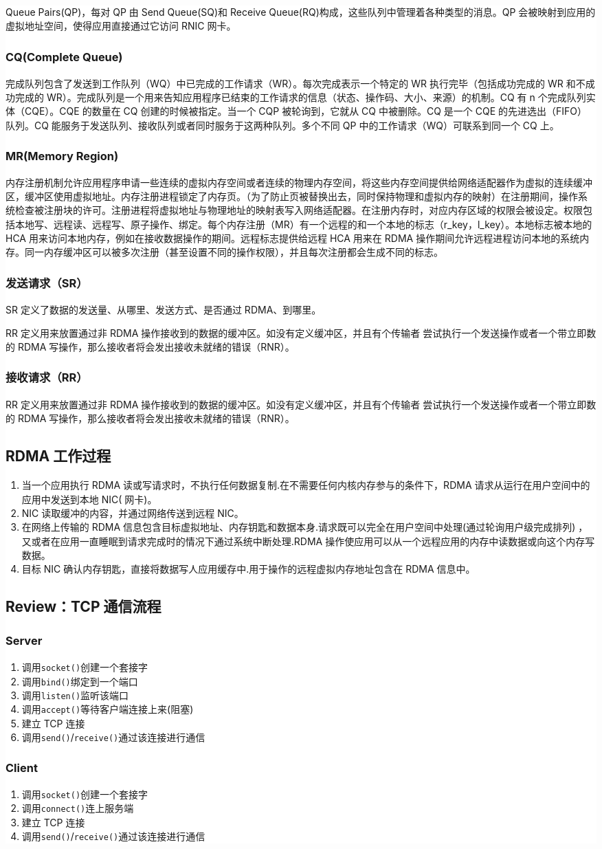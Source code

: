 Queue Pairs(QP)，每对 QP 由 Send Queue(SQ)和 Receive Queue(RQ)构成，这些队列中管理着各种类型的消息。QP 会被映射到应用的虚拟地址空间，使得应用直接通过它访问 RNIC 网卡。

### CQ(Complete Queue)

完成队列包含了发送到工作队列（WQ）中已完成的工作请求（WR）。每次完成表示一个特定的 WR 执行完毕（包括成功完成的 WR 和不成功完成的 WR）。完成队列是一个用来告知应用程序已结束的工作请求的信息（状态、操作码、大小、来源）的机制。CQ 有 n 个完成队列实体（CQE）。CQE 的数量在 CQ 创建的时候被指定。当一个 CQP 被轮询到，它就从 CQ 中被删除。CQ 是一个 CQE 的先进选出（FIFO）队列。CQ 能服务于发送队列、接收队列或者同时服务于这两种队列。多个不同 QP 中的工作请求（WQ）可联系到同一个 CQ 上。

### MR(Memory Region)

内存注册机制允许应用程序申请一些连续的虚拟内存空间或者连续的物理内存空间，将这些内存空间提供给网络适配器作为虚拟的连续缓冲区，缓冲区使用虚拟地址。内存注册进程锁定了内存页。（为了防止页被替换出去，同时保持物理和虚拟内存的映射）在注册期间，操作系统检查被注册块的许可。注册进程将虚拟地址与物理地址的映射表写入网络适配器。在注册内存时，对应内存区域的权限会被设定。权限包括本地写、远程读、远程写、原子操作、绑定。每个内存注册（MR）有一个远程的和一个本地的标志（r_key，l_key）。本地标志被本地的 HCA 用来访问本地内存，例如在接收数据操作的期间。远程标志提供给远程 HCA 用来在 RDMA 操作期间允许远程进程访问本地的系统内存。同一内存缓冲区可以被多次注册（甚至设置不同的操作权限），并且每次注册都会生成不同的标志。

### 发送请求（SR）

SR 定义了数据的发送量、从哪里、发送方式、是否通过 RDMA、到哪里。

RR 定义用来放置通过非 RDMA 操作接收到的数据的缓冲区。如没有定义缓冲区，并且有个传输者 尝试执行一个发送操作或者一个带立即数的 RDMA 写操作，那么接收者将会发出接收未就绪的错误（RNR）。

### 接收请求（RR）

RR 定义用来放置通过非 RDMA 操作接收到的数据的缓冲区。如没有定义缓冲区，并且有个传输者 尝试执行一个发送操作或者一个带立即数的 RDMA 写操作，那么接收者将会发出接收未就绪的错误（RNR）。

## RDMA 工作过程

1. 当一个应用执行 RDMA 读或写请求时，不执行任何数据复制.在不需要任何内核内存参与的条件下，RDMA 请求从运行在用户空间中的应用中发送到本地 NIC( 网卡)。
2. NIC 读取缓冲的内容，并通过网络传送到远程 NIC。
3. 在网络上传输的 RDMA 信息包含目标虚拟地址、内存钥匙和数据本身.请求既可以完全在用户空间中处理(通过轮询用户级完成排列) ，又或者在应用一直睡眠到请求完成时的情况下通过系统中断处理.RDMA 操作使应用可以从一个远程应用的内存中读数据或向这个内存写数据。
4. 目标 NIC 确认内存钥匙，直接将数据写人应用缓存中.用于操作的远程虚拟内存地址包含在 RDMA 信息中。

## Review：TCP 通信流程

### Server

1. 调用`socket()`创建一个套接字
2. 调用`bind()`绑定到一个端口
3. 调用`listen()`监听该端口
4. 调用`accept()`等待客户端连接上来(阻塞)
5. 建立 TCP 连接
6. 调用`send()`/`receive()`通过该连接进行通信

### Client

1. 调用`socket()`创建一个套接字
2. 调用`connect()`连上服务端
3. 建立 TCP 连接
4. 调用`send()`/`receive()`通过该连接进行通信
